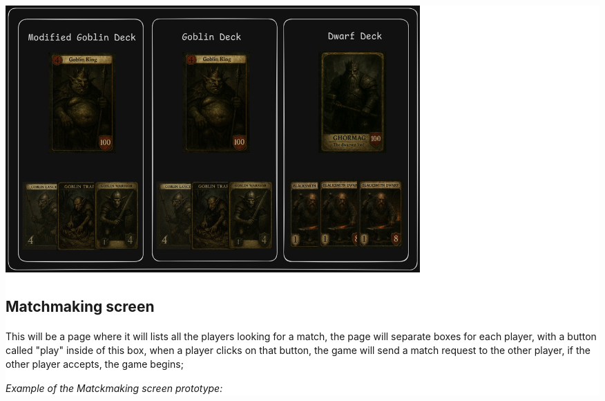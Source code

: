 <img src="match-preparation.png" alt="match preparation screen prototype" width="600px">

<h2>Matchmaking screen</h2>

This will be a page where it will lists all the players looking for a match, the page will separate boxes for each player, with a button called "play" inside of this box, when a player clicks on that button, the game will send a match request to the other player, if the other player accepts, the game begins;

<em>Example of the Matckmaking screen prototype:</em>
